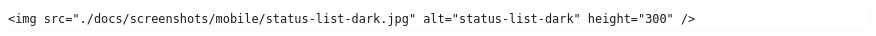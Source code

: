     <img src="./docs/screenshots/mobile/status-list-dark.jpg" alt="status-list-dark" height="300" />